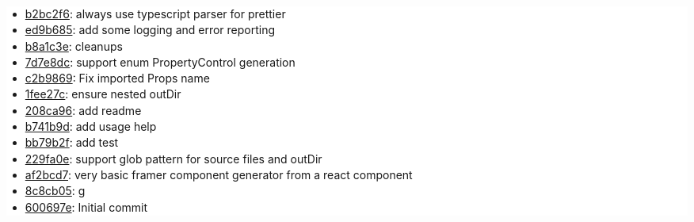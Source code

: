  - [b2bc2f6](https://github.com/framer/component-importer/commit/b2bc2f6): always use typescript parser for prettier
 - [ed9b685](https://github.com/framer/component-importer/commit/ed9b685): add some logging and error reporting
 - [b8a1c3e](https://github.com/framer/component-importer/commit/b8a1c3e): cleanups
 - [7d7e8dc](https://github.com/framer/component-importer/commit/7d7e8dc): support enum PropertyControl generation
 - [c2b9869](https://github.com/framer/component-importer/commit/c2b9869): Fix imported Props name
 - [1fee27c](https://github.com/framer/component-importer/commit/1fee27c): ensure nested outDir
 - [208ca96](https://github.com/framer/component-importer/commit/208ca96): add readme
 - [b741b9d](https://github.com/framer/component-importer/commit/b741b9d): add usage help
 - [bb79b2f](https://github.com/framer/component-importer/commit/bb79b2f): add test
 - [229fa0e](https://github.com/framer/component-importer/commit/229fa0e): support glob pattern for source files and outDir
 - [af2bcd7](https://github.com/framer/component-importer/commit/af2bcd7): very basic framer component generator from a react component
 - [8c8cb05](https://github.com/framer/component-importer/commit/8c8cb05): g
 - [600697e](https://github.com/framer/component-importer/commit/600697e): Initial commit
